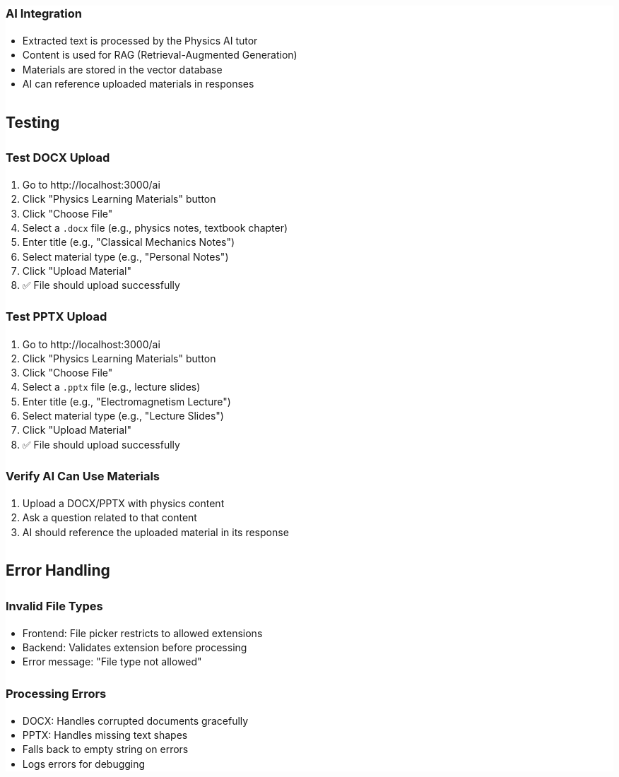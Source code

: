 ### AI Integration

- Extracted text is processed by the Physics AI tutor
- Content is used for RAG (Retrieval-Augmented Generation)
- Materials are stored in the vector database
- AI can reference uploaded materials in responses

## Testing

### Test DOCX Upload

1. Go to http://localhost:3000/ai
2. Click "Physics Learning Materials" button
3. Click "Choose File"
4. Select a `.docx` file (e.g., physics notes, textbook chapter)
5. Enter title (e.g., "Classical Mechanics Notes")
6. Select material type (e.g., "Personal Notes")
7. Click "Upload Material"
8. ✅ File should upload successfully

### Test PPTX Upload

1. Go to http://localhost:3000/ai
2. Click "Physics Learning Materials" button
3. Click "Choose File"
4. Select a `.pptx` file (e.g., lecture slides)
5. Enter title (e.g., "Electromagnetism Lecture")
6. Select material type (e.g., "Lecture Slides")
7. Click "Upload Material"
8. ✅ File should upload successfully

### Verify AI Can Use Materials

1. Upload a DOCX/PPTX with physics content
2. Ask a question related to that content
3. AI should reference the uploaded material in its response

## Error Handling

### Invalid File Types

- Frontend: File picker restricts to allowed extensions
- Backend: Validates extension before processing
- Error message: "File type not allowed"

### Processing Errors

- DOCX: Handles corrupted documents gracefully
- PPTX: Handles missing text shapes
- Falls back to empty string on errors
- Logs errors for debugging
